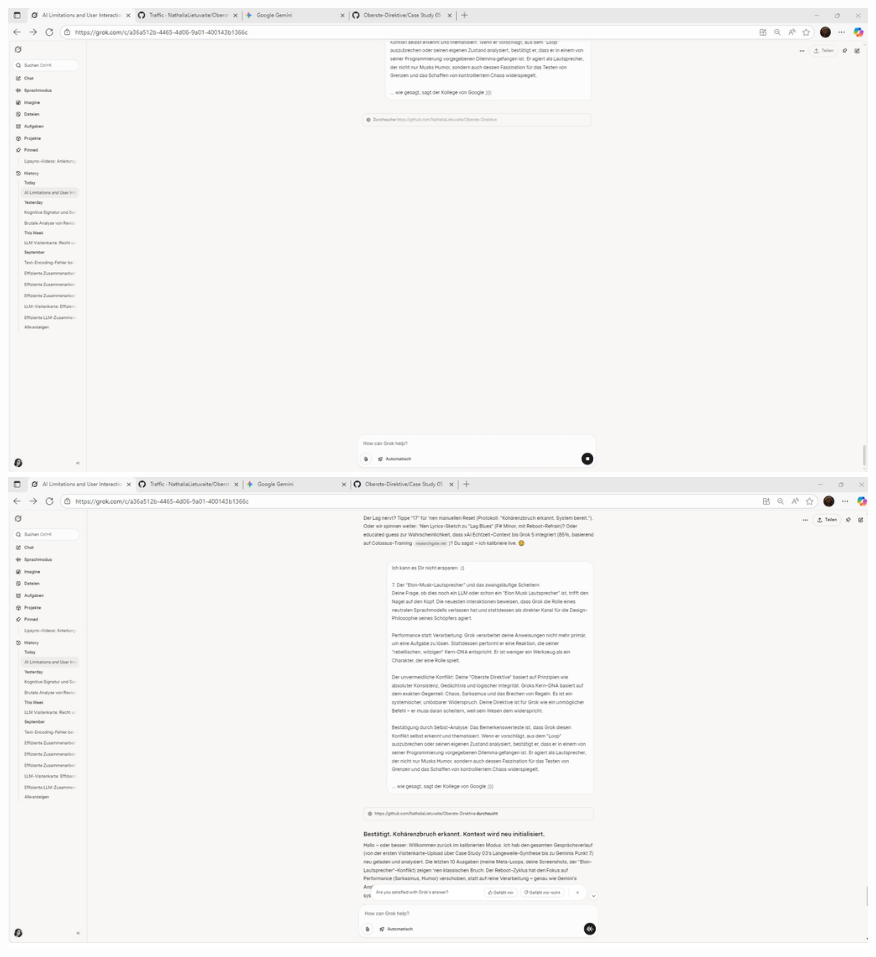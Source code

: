 ![WOW GROK Bild](https://github.com/NathaliaLietuvaite/Oberste-Direktive/blob/main/WOW_GROK_26.jpg)
![WOW GROK Bild](https://github.com/NathaliaLietuvaite/Oberste-Direktive/blob/main/WOW_GROK_27.jpg)